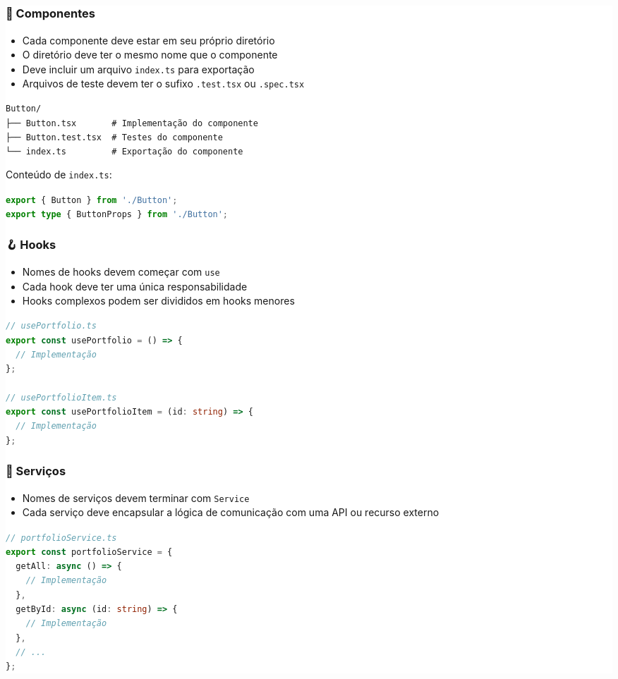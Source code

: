 ### 🧩 Componentes

- Cada componente deve estar em seu próprio diretório
- O diretório deve ter o mesmo nome que o componente
- Deve incluir um arquivo `index.ts` para exportação
- Arquivos de teste devem ter o sufixo `.test.tsx` ou `.spec.tsx`

```
Button/
├── Button.tsx       # Implementação do componente
├── Button.test.tsx  # Testes do componente
└── index.ts         # Exportação do componente
```

Conteúdo de `index.ts`:
```typescript
export { Button } from './Button';
export type { ButtonProps } from './Button';
```

### 🪝 Hooks

- Nomes de hooks devem começar com `use`
- Cada hook deve ter uma única responsabilidade
- Hooks complexos podem ser divididos em hooks menores

```typescript
// usePortfolio.ts
export const usePortfolio = () => {
  // Implementação
};

// usePortfolioItem.ts
export const usePortfolioItem = (id: string) => {
  // Implementação
};
```

### 🔄 Serviços

- Nomes de serviços devem terminar com `Service`
- Cada serviço deve encapsular a lógica de comunicação com uma API ou recurso externo

```typescript
// portfolioService.ts
export const portfolioService = {
  getAll: async () => {
    // Implementação
  },
  getById: async (id: string) => {
    // Implementação
  },
  // ...
};
```

